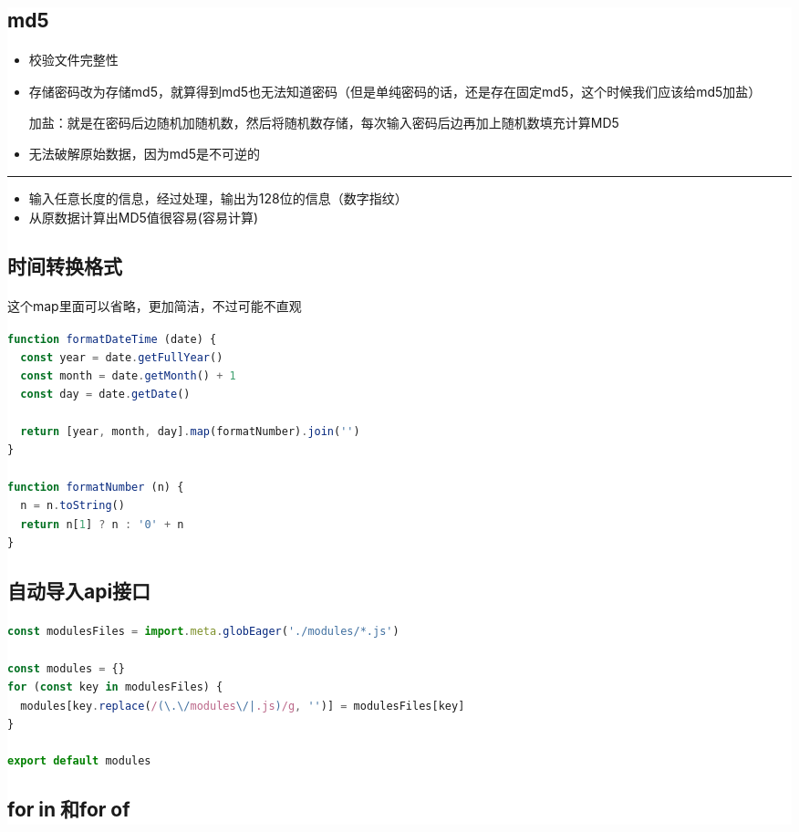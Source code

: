 

## md5

- 校验文件完整性

- 存储密码改为存储md5，就算得到md5也无法知道密码（但是单纯密码的话，还是存在固定md5，这个时候我们应该给md5加盐）

  加盐：就是在密码后边随机加随机数，然后将随机数存储，每次输入密码后边再加上随机数填充计算MD5

- 无法破解原始数据，因为md5是不可逆的

------

- 输入任意长度的信息，经过处理，输出为128位的信息（数字指纹）
- 从原数据计算出MD5值很容易(容易计算)



## 时间转换格式

这个map里面可以省略，更加简洁，不过可能不直观

```js
function formatDateTime (date) {
  const year = date.getFullYear()
  const month = date.getMonth() + 1
  const day = date.getDate()

  return [year, month, day].map(formatNumber).join('')
}

function formatNumber (n) {
  n = n.toString()
  return n[1] ? n : '0' + n
}
```



## 自动导入api接口

```js
const modulesFiles = import.meta.globEager('./modules/*.js')

const modules = {}
for (const key in modulesFiles) {
  modules[key.replace(/(\.\/modules\/|.js)/g, '')] = modulesFiles[key]
}

export default modules
```



## for in 和for of
